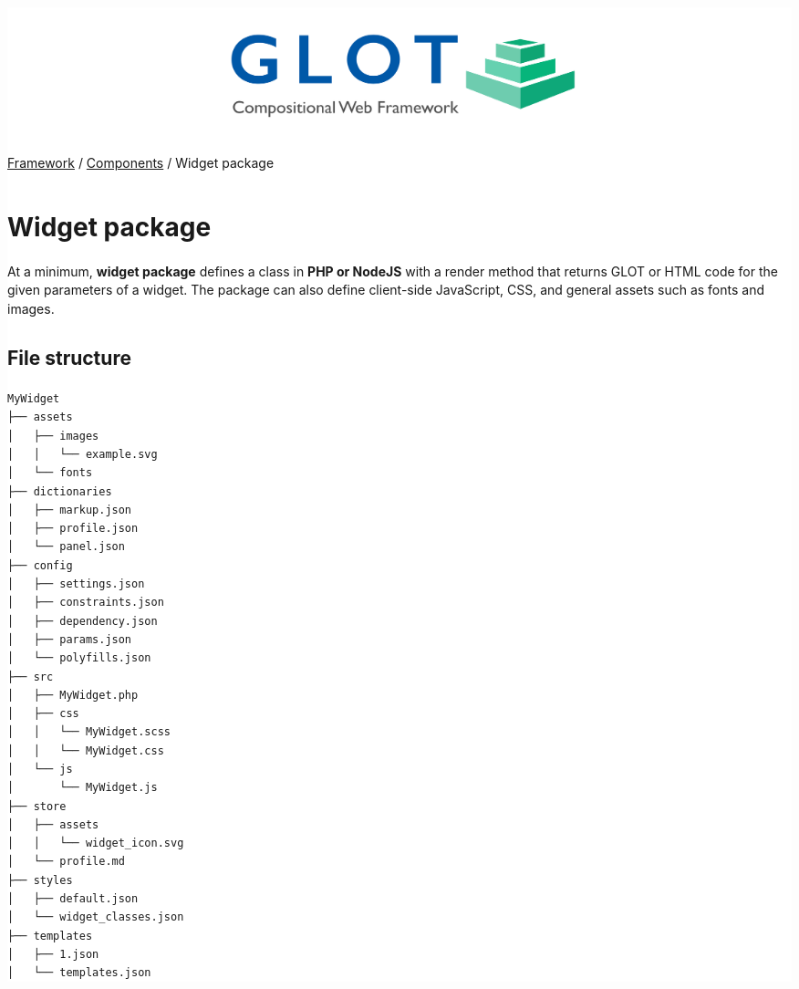 <p align="center">
  <img src="../../assets/glot_logo_new.svg" width="400px" alt="glot: compositional web framework">
</p>

[Framework](../framework.md) / [Components](../components.md) / Widget package

# Widget package

At a minimum, **widget package** defines a class in **PHP or NodeJS** with a render method that returns GLOT or HTML code for the given parameters of a widget. The package can also define client-side JavaScript, CSS, and general assets such as fonts and images.

## File structure

```txt
MyWidget
├── assets
│   ├── images
│   │   └── example.svg
│   └── fonts
├── dictionaries
│   ├── markup.json
│   ├── profile.json
│   └── panel.json
├── config
│   ├── settings.json
│   ├── constraints.json
│   ├── dependency.json
│   ├── params.json
│   └── polyfills.json
├── src
│   ├── MyWidget.php
│   ├── css
│   │   └── MyWidget.scss
│   │   └── MyWidget.css
│   └── js
│       └── MyWidget.js
├── store
│   ├── assets
│   │   └── widget_icon.svg
│   └── profile.md
├── styles
│   ├── default.json
│   └── widget_classes.json
├── templates
│   ├── 1.json
│   └── templates.json
```